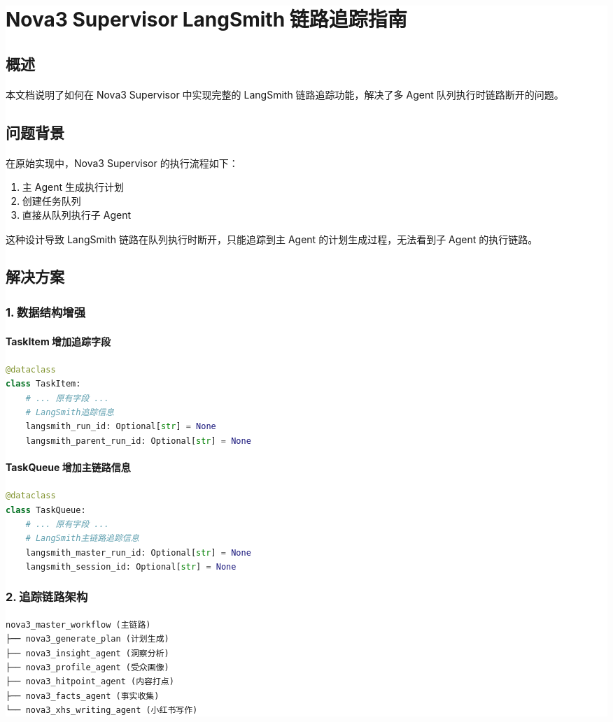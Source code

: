 # Nova3 Supervisor LangSmith 链路追踪指南

## 概述

本文档说明了如何在 Nova3 Supervisor 中实现完整的 LangSmith 链路追踪功能，解决了多 Agent 队列执行时链路断开的问题。

## 问题背景

在原始实现中，Nova3 Supervisor 的执行流程如下：
1. 主 Agent 生成执行计划
2. 创建任务队列
3. 直接从队列执行子 Agent

这种设计导致 LangSmith 链路在队列执行时断开，只能追踪到主 Agent 的计划生成过程，无法看到子 Agent 的执行链路。

## 解决方案

### 1. 数据结构增强

#### TaskItem 增加追踪字段
```python
@dataclass
class TaskItem:
    # ... 原有字段 ...
    # LangSmith追踪信息
    langsmith_run_id: Optional[str] = None
    langsmith_parent_run_id: Optional[str] = None
```

#### TaskQueue 增加主链路信息
```python
@dataclass
class TaskQueue:
    # ... 原有字段 ...
    # LangSmith主链路追踪信息
    langsmith_master_run_id: Optional[str] = None
    langsmith_session_id: Optional[str] = None
```

### 2. 追踪链路架构

```
nova3_master_workflow (主链路)
├── nova3_generate_plan (计划生成)
├── nova3_insight_agent (洞察分析)
├── nova3_profile_agent (受众画像)
├── nova3_hitpoint_agent (内容打点)
├── nova3_facts_agent (事实收集)
└── nova3_xhs_writing_agent (小红书写作)
```
